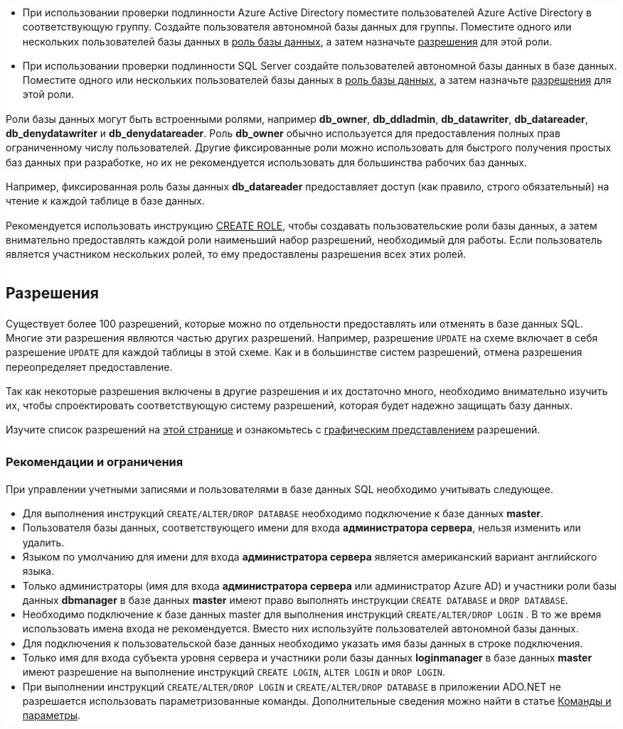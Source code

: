 - При использовании проверки подлинности Azure Active Directory поместите пользователей Azure Active Directory в соответствующую группу. Создайте пользователя автономной базы данных для группы. Поместите одного или нескольких пользователей базы данных в [роль базы данных](/sql/relational-databases/security/authentication-access/database-level-roles?view=azure-sqldw-latest&preserve-view=true), а затем назначьте [разрешения](/sql/relational-databases/security/permissions-database-engine?view=azure-sqldw-latest&preserve-view=true) для этой роли.

- При использовании проверки подлинности SQL Server создайте пользователей автономной базы данных в базе данных. Поместите одного или нескольких пользователей базы данных в [роль базы данных](/sql/relational-databases/security/authentication-access/database-level-roles?view=azure-sqldw-latest&preserve-view=true), а затем назначьте [разрешения](/sql/relational-databases/security/permissions-database-engine?view=azure-sqldw-latest&preserve-view=true) для этой роли.

Роли базы данных могут быть встроенными ролями, например **db_owner**, **db_ddladmin**, **db_datawriter**, **db_datareader**, **db_denydatawriter** и **db_denydatareader**. Роль **db_owner** обычно используется для предоставления полных прав ограниченному числу пользователей. Другие фиксированные роли можно использовать для быстрого получения простых баз данных при разработке, но их не рекомендуется использовать для большинства рабочих баз данных. 

Например, фиксированная роль базы данных **db_datareader** предоставляет доступ (как правило, строго обязательный) на чтение к каждой таблице в базе данных. 

Рекомендуется использовать инструкцию [CREATE ROLE](/sql/t-sql/statements/create-role-transact-sql), чтобы создавать пользовательские роли базы данных, а затем внимательно предоставлять каждой роли наименьший набор разрешений, необходимый для работы. Если пользователь является участником нескольких ролей, то ему предоставлены разрешения всех этих ролей.

## <a name="permissions"></a>Разрешения

Существует более 100 разрешений, которые можно по отдельности предоставлять или отменять в базе данных SQL. Многие эти разрешения являются частью других разрешений. Например, разрешение `UPDATE` на схеме включает в себя разрешение `UPDATE` для каждой таблицы в этой схеме. Как и в большинстве систем разрешений, отмена разрешения переопределяет предоставление. 

Так как некоторые разрешения включены в другие разрешения и их достаточно много, необходимо внимательно изучить их, чтобы спроектировать соответствующую систему разрешений, которая будет надежно защищать базу данных. 

Изучите список разрешений на [этой странице](/sql/relational-databases/security/permissions-database-engine) и ознакомьтесь с [графическим представлением](/sql/relational-databases/security/media/database-engine-permissions.png) разрешений.

### <a name="considerations-and-restrictions"></a>Рекомендации и ограничения

При управлении учетными записями и пользователями в базе данных SQL необходимо учитывать следующее.

- Для выполнения инструкций `CREATE/ALTER/DROP DATABASE` необходимо подключение к базе данных **master**.
- Пользователя базы данных, соответствующего имени для входа **администратора сервера**, нельзя изменить или удалить.
- Языком по умолчанию для имени для входа **администратора сервера** является американский вариант английского языка.
- Только администраторы (имя для входа **администратора сервера** или администратор Azure AD) и участники роли базы данных **dbmanager** в базе данных **master** имеют право выполнять инструкции `CREATE DATABASE` и `DROP DATABASE`.
- Необходимо подключение к базе данных master для выполнения инструкций `CREATE/ALTER/DROP LOGIN` . В то же время использовать имена входа не рекомендуется. Вместо них используйте пользователей автономной базы данных.
- Для подключения к пользовательской базе данных необходимо указать имя базы данных в строке подключения.
- Только имя для входа субъекта уровня сервера и участники роли базы данных **loginmanager** в базе данных **master** имеют разрешение на выполнение инструкций `CREATE LOGIN`, `ALTER LOGIN` и `DROP LOGIN`.
- При выполнении инструкций `CREATE/ALTER/DROP LOGIN` и `CREATE/ALTER/DROP DATABASE` в приложении ADO.NET не разрешается использовать параметризованные команды. Дополнительные сведения можно найти в статье [Команды и параметры](/dotnet/framework/data/adonet/commands-and-parameters).
